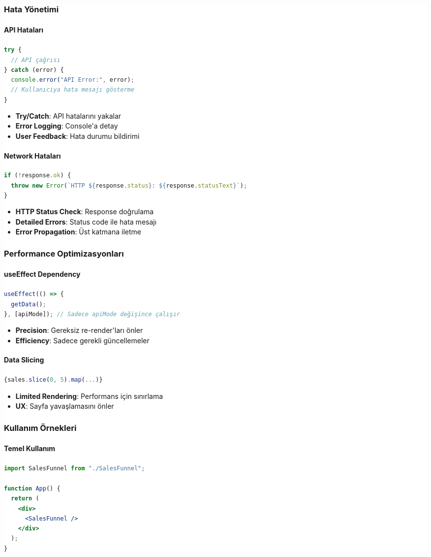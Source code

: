 ### Hata Yönetimi

#### API Hataları

```jsx
try {
  // API çağrısı
} catch (error) {
  console.error("API Error:", error);
  // Kullanıcıya hata mesajı gösterme
}
```

- **Try/Catch**: API hatalarını yakalar
- **Error Logging**: Console'a detay
- **User Feedback**: Hata durumu bildirimi

#### Network Hataları

```jsx
if (!response.ok) {
  throw new Error(`HTTP ${response.status}: ${response.statusText}`);
}
```

- **HTTP Status Check**: Response doğrulama
- **Detailed Errors**: Status code ile hata mesajı
- **Error Propagation**: Üst katmana iletme

### Performance Optimizasyonları

#### useEffect Dependency

```jsx
useEffect(() => {
  getData();
}, [apiMode]); // Sadece apiMode değişince çalışır
```

- **Precision**: Gereksiz re-render'ları önler
- **Efficiency**: Sadece gerekli güncellemeler

#### Data Slicing

```jsx
{sales.slice(0, 5).map(...)}
```

- **Limited Rendering**: Performans için sınırlama
- **UX**: Sayfa yavaşlamasını önler

### Kullanım Örnekleri

#### Temel Kullanım

```jsx
import SalesFunnel from "./SalesFunnel";

function App() {
  return (
    <div>
      <SalesFunnel />
    </div>
  );
}
```
